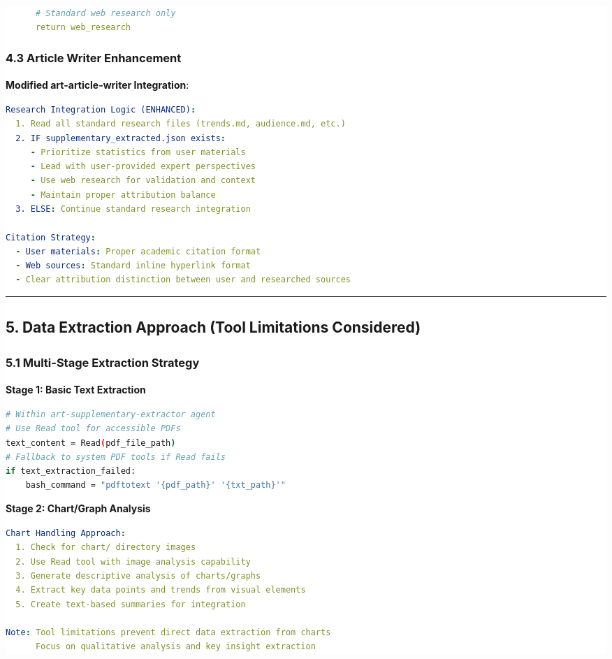 ```yaml
      # Standard web research only
      return web_research
```

### 4.3 Article Writer Enhancement

**Modified art-article-writer Integration**:
```yaml
Research Integration Logic (ENHANCED):
  1. Read all standard research files (trends.md, audience.md, etc.)
  2. IF supplementary_extracted.json exists:
     - Prioritize statistics from user materials
     - Lead with user-provided expert perspectives
     - Use web research for validation and context
     - Maintain proper attribution balance
  3. ELSE: Continue standard research integration

Citation Strategy:
  - User materials: Proper academic citation format
  - Web sources: Standard inline hyperlink format
  - Clear attribution distinction between user and researched sources
```

---

## 5. Data Extraction Approach (Tool Limitations Considered)

### 5.1 Multi-Stage Extraction Strategy

**Stage 1: Basic Text Extraction**
```bash
# Within art-supplementary-extractor agent
# Use Read tool for accessible PDFs
text_content = Read(pdf_file_path)
# Fallback to system PDF tools if Read fails
if text_extraction_failed:
    bash_command = "pdftotext '{pdf_path}' '{txt_path}'"
```

**Stage 2: Chart/Graph Analysis**
```yaml
Chart Handling Approach:
  1. Check for chart/ directory images
  2. Use Read tool with image analysis capability
  3. Generate descriptive analysis of charts/graphs
  4. Extract key data points and trends from visual elements
  5. Create text-based summaries for integration

Note: Tool limitations prevent direct data extraction from charts
      Focus on qualitative analysis and key insight extraction
```
